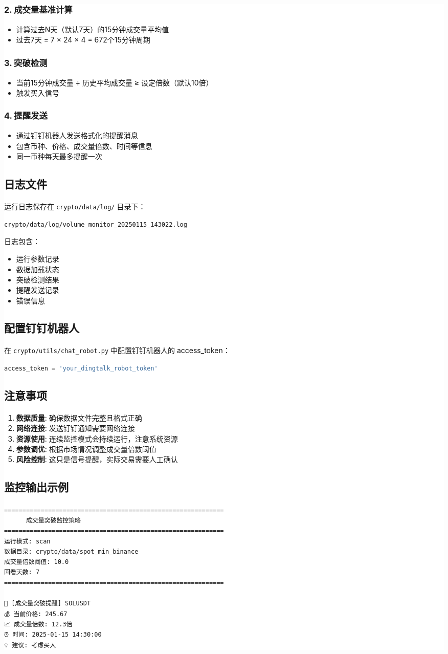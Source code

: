 ### 2. 成交量基准计算

- 计算过去N天（默认7天）的15分钟成交量平均值
- 过去7天 = 7 × 24 × 4 = 672个15分钟周期

### 3. 突破检测

- 当前15分钟成交量 ÷ 历史平均成交量 ≥ 设定倍数（默认10倍）
- 触发买入信号

### 4. 提醒发送

- 通过钉钉机器人发送格式化的提醒消息
- 包含币种、价格、成交量倍数、时间等信息
- 同一币种每天最多提醒一次

## 日志文件

运行日志保存在 `crypto/data/log/` 目录下：

```
crypto/data/log/volume_monitor_20250115_143022.log
```

日志包含：
- 运行参数记录
- 数据加载状态
- 突破检测结果
- 提醒发送记录
- 错误信息

## 配置钉钉机器人

在 `crypto/utils/chat_robot.py` 中配置钉钉机器人的 access_token：

```python
access_token = 'your_dingtalk_robot_token'
```

## 注意事项

1. **数据质量**: 确保数据文件完整且格式正确
2. **网络连接**: 发送钉钉通知需要网络连接
3. **资源使用**: 连续监控模式会持续运行，注意系统资源
4. **参数调优**: 根据市场情况调整成交量倍数阈值
5. **风险控制**: 这只是信号提醒，实际交易需要人工确认

## 监控输出示例

```
============================================================
      成交量突破监控策略
============================================================
运行模式: scan
数据目录: crypto/data/spot_min_binance
成交量倍数阈值: 10.0
回看天数: 7
============================================================

🚀 [成交量突破提醒] SOLUSDT
💰 当前价格: 245.67
📈 成交量倍数: 12.3倍
⏰ 时间: 2025-01-15 14:30:00
💡 建议: 考虑买入
```
